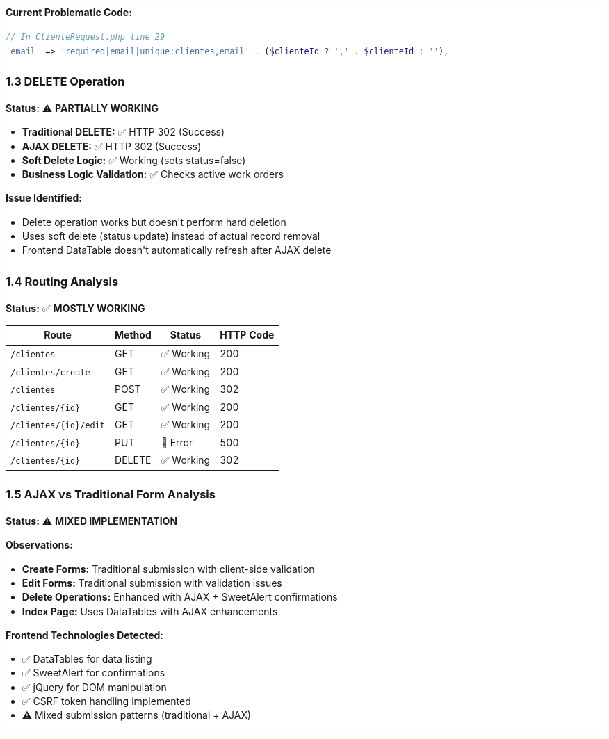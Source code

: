 **Current Problematic Code:**
```php
// In ClienteRequest.php line 29
'email' => 'required|email|unique:clientes,email' . ($clienteId ? ',' . $clienteId : ''),
```

### 1.3 DELETE Operation
**Status:** ⚠️ **PARTIALLY WORKING**

- **Traditional DELETE:** ✅ HTTP 302 (Success)
- **AJAX DELETE:** ✅ HTTP 302 (Success)
- **Soft Delete Logic:** ✅ Working (sets status=false)
- **Business Logic Validation:** ✅ Checks active work orders

**Issue Identified:**
- Delete operation works but doesn't perform hard deletion
- Uses soft delete (status update) instead of actual record removal
- Frontend DataTable doesn't automatically refresh after AJAX delete

### 1.4 Routing Analysis
**Status:** ✅ **MOSTLY WORKING**

| Route | Method | Status | HTTP Code |
|-------|--------|--------|-----------|
| `/clientes` | GET | ✅ Working | 200 |
| `/clientes/create` | GET | ✅ Working | 200 |
| `/clientes` | POST | ✅ Working | 302 |
| `/clientes/{id}` | GET | ✅ Working | 200 |
| `/clientes/{id}/edit` | GET | ✅ Working | 200 |
| `/clientes/{id}` | PUT | 🔴 Error | 500 |
| `/clientes/{id}` | DELETE | ✅ Working | 302 |

### 1.5 AJAX vs Traditional Form Analysis
**Status:** ⚠️ **MIXED IMPLEMENTATION**

**Observations:**
- **Create Forms:** Traditional submission with client-side validation
- **Edit Forms:** Traditional submission with validation issues
- **Delete Operations:** Enhanced with AJAX + SweetAlert confirmations
- **Index Page:** Uses DataTables with AJAX enhancements

**Frontend Technologies Detected:**
- ✅ DataTables for data listing
- ✅ SweetAlert for confirmations  
- ✅ jQuery for DOM manipulation
- ✅ CSRF token handling implemented
- ⚠️ Mixed submission patterns (traditional + AJAX)

---
